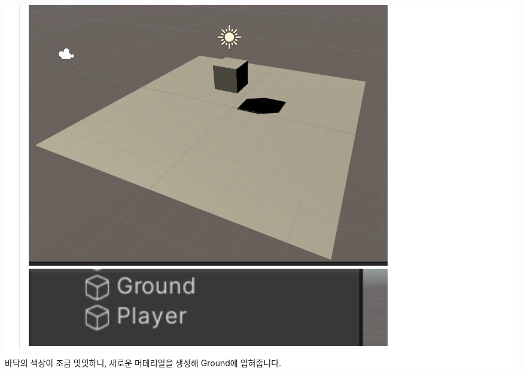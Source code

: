 >   <img src = "../Img/44.PNG" width = "600">
>   <img src = "../Img/45.PNG" width = "600">

바닥의 색상이 조금 밋밋하니, 새로운 머테리얼을 생성해 Ground에 입혀줍니다.
